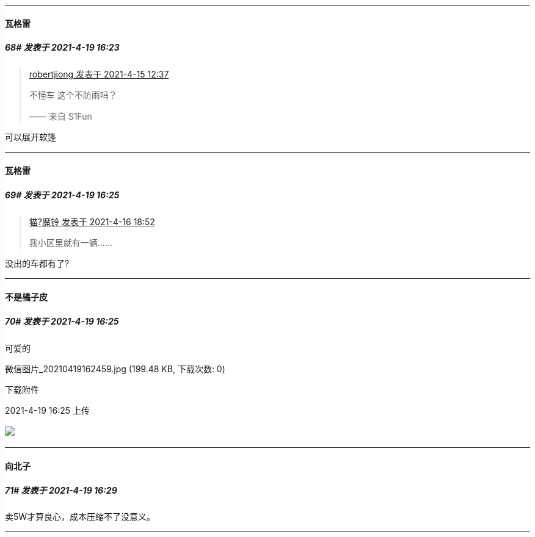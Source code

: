 *****

####  瓦格雷  
##### 68#       发表于 2021-4-19 16:23


<blockquote><a href="httphttps://bbs.saraba1st.com/2b/forum.php?mod=redirect&amp;goto=findpost&amp;pid=50945134&amp;ptid=1999066" target="_blank">robertjiong 发表于 2021-4-15 12:37</a>

不懂车 这个不防雨吗？


—— 来自 S1Fun</blockquote>
可以展开软篷


*****

####  瓦格雷  
##### 69#       发表于 2021-4-19 16:25


<blockquote><a href="httphttps://bbs.saraba1st.com/2b/forum.php?mod=redirect&amp;goto=findpost&amp;pid=50960103&amp;ptid=1999066" target="_blank">猫?魔铃 发表于 2021-4-16 18:52</a>

我小区里就有一辆……</blockquote>
没出的车都有了?


*****

####  不是橘子皮  
##### 70#       发表于 2021-4-19 16:25


可爱的


微信图片_20210419162459.jpg
(199.48 KB, 下载次数: 0)


下载附件


2021-4-19 16:25 上传


<img src="https://img.saraba1st.com/forum/202104/19/162545hhw9jezstwdwi8jh.jpg" referrerpolicy="no-referrer">


*****

####  向北子  
##### 71#       发表于 2021-4-19 16:29


卖5W才算良心，成本压缩不了没意义。


*****
